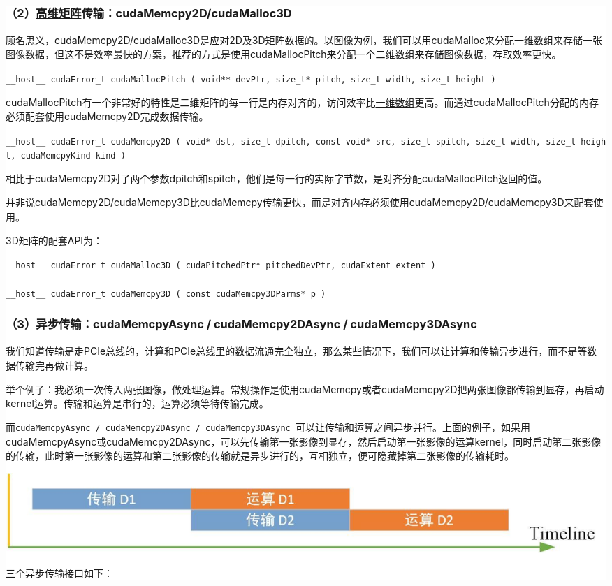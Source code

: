 ### （2）[高维矩阵](https://www.zhihu.com/search?q=高维矩阵&search_source=Entity&hybrid_search_source=Entity&hybrid_search_extra={"sourceType"%3A"article"%2C"sourceId"%3A"188246455"})传输：cudaMemcpy2D/cudaMalloc3D

顾名思义，cudaMemcpy2D/cudaMalloc3D是应对2D及3D矩阵数据的。以图像为例，我们可以用cudaMalloc来分配一维数组来存储一张图像数据，但这不是效率最快的方案，推荐的方式是使用cudaMallocPitch来分配一个[二维数组](https://www.zhihu.com/search?q=二维数组&search_source=Entity&hybrid_search_source=Entity&hybrid_search_extra={"sourceType"%3A"article"%2C"sourceId"%3A"188246455"})来存储图像数据，存取效率更快。

```text
__host__ cudaError_t cudaMallocPitch ( void** devPtr, size_t* pitch, size_t width, size_t height )
```

cudaMallocPitch有一个非常好的特性是二维矩阵的每一行是内存对齐的，访问效率比[一维数组](https://www.zhihu.com/search?q=一维数组&search_source=Entity&hybrid_search_source=Entity&hybrid_search_extra={"sourceType"%3A"article"%2C"sourceId"%3A"188246455"})更高。而通过cudaMallocPitch分配的内存必须配套使用cudaMemcpy2D完成数据传输。

```text
__host__ cudaError_t cudaMemcpy2D ( void* dst, size_t dpitch, const void* src, size_t spitch, size_t width, size_t height, cudaMemcpyKind kind )
```

相比于cudaMemcpy2D对了两个参数dpitch和spitch，他们是每一行的实际字节数，是对齐分配cudaMallocPitch返回的值。

并非说cudaMemcpy2D/cudaMemcpy3D比cudaMemcpy传输更快，而是对齐内存必须使用cudaMemcpy2D/cudaMemcpy3D来配套使用。

3D矩阵的配套API为：

```text
__host__ cudaError_t cudaMalloc3D ( cudaPitchedPtr* pitchedDevPtr, cudaExtent extent )

__host__ cudaError_t cudaMemcpy3D ( const cudaMemcpy3DParms* p )
```

### （3）异步传输：cudaMemcpyAsync / cudaMemcpy2DAsync / cudaMemcpy3DAsync

我们知道传输是走[PCIe总线](https://www.zhihu.com/search?q=PCIe总线&search_source=Entity&hybrid_search_source=Entity&hybrid_search_extra={"sourceType"%3A"article"%2C"sourceId"%3A"188246455"})的，计算和PCIe总线里的数据流通完全独立，那么某些情况下，我们可以让计算和传输异步进行，而不是等数据传输完再做计算。

举个例子：我必须一次传入两张图像，做处理运算。常规操作是使用cudaMemcpy或者cudaMemcpy2D把两张图像都传输到显存，再启动kernel运算。传输和运算是串行的，运算必须等待传输完成。

而`cudaMemcpyAsync / cudaMemcpy2DAsync / cudaMemcpy3DAsync `可以让传输和运算之间异步并行。上面的例子，如果用cudaMemcpyAsync或cudaMemcpy2DAsync，可以先传输第一张影像到显存，然后启动第一张影像的运算kernel，同时启动第二张影像的传输，此时第一张影像的运算和第二张影像的传输就是异步进行的，互相独立，便可隐藏掉第二张影像的传输耗时。

![img](imgs/v2-1ec5fa6ed0d79ad5cdd54e6aa3ccbeb7_b.jpeg)

三个[异步传输接口](https://www.zhihu.com/search?q=异步传输接口&search_source=Entity&hybrid_search_source=Entity&hybrid_search_extra={"sourceType"%3A"article"%2C"sourceId"%3A"188246455"})如下：
